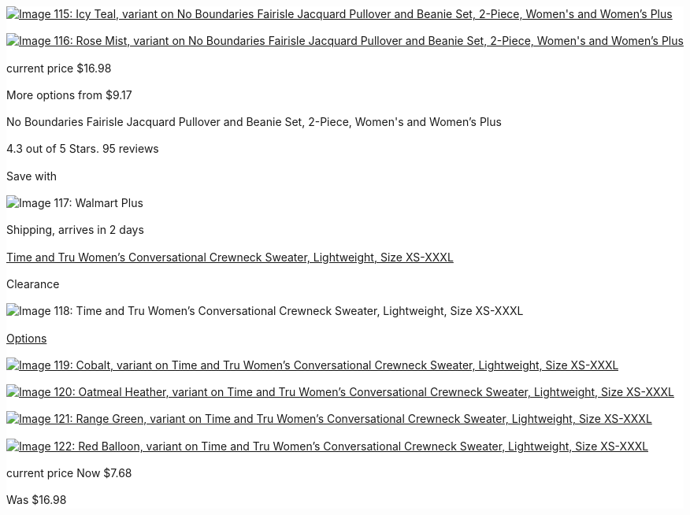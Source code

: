 [![Image 115: Icy Teal, variant on No Boundaries Fairisle Jacquard Pullover and Beanie Set, 2-Piece, Women's and Women’s Plus](https://i5.walmartimages.com/asr/abec593e-e35c-45fb-bb32-3d94f24cc993.9ecf5d04c8548baccfd511f9168ee1e9.png?odnHeight=30&odnWidth=30&odnBg=FFFFFF)](https://www.walmart.com/ip/No-Boundaries-Fairisle-Jacquard-Pullover-with-Hat-Women-s-Plus-Size-1X-4X/6819767533?classType=undefined&variantFieldId=actual_color)

[![Image 116: Rose Mist, variant on No Boundaries Fairisle Jacquard Pullover and Beanie Set, 2-Piece, Women's and Women’s Plus](https://i5.walmartimages.com/asr/60366836-2124-4280-8f0f-4a26e952b4f2.a3ce067b023fc2b6184f33f614ecbecb.jpeg?odnHeight=30&odnWidth=30&odnBg=FFFFFF)](https://www.walmart.com/ip/NB-FAIRISLE-JACQUARD/6894803623?classType=undefined&variantFieldId=actual_color)

current price $16.98

More options from $9.17

No Boundaries Fairisle Jacquard Pullover and Beanie Set, 2-Piece, Women's and Women’s Plus

4.3 out of 5 Stars. 95 reviews

Save with

![Image 117: Walmart Plus](https://i5.walmartimages.com/dfw/63fd9f59-ac39/29c6759d-7f14-49fa-bd3a-b870eb4fb8fb/v1/wplus-icon-blue.svg)

Shipping, arrives in 2 days

[Time and Tru Women’s Conversational Crewneck Sweater, Lightweight, Size XS-XXXL](https://www.walmart.com/ip/Time-and-Tru-Talking-Sweater-Size-XS-XXXL/5674302841?classType=VARIANT&athbdg=L1400)

Clearance

![Image 118: Time and Tru Women’s Conversational Crewneck Sweater, Lightweight, Size XS-XXXL](https://i5.walmartimages.com/seo/Time-and-Tru-Talking-Sweater-Size-XS-XXXL_f05a2762-92ae-4b28-bae3-d20b725196fb.7e0ef45af3d96173de54f11298865bce.jpeg?odnHeight=784&odnWidth=580&odnBg=FFFFFF)

[Options](https://www.walmart.com/ip/Time-and-Tru-Talking-Sweater-Size-XS-XXXL/5674302841?classType=VARIANT&athbdg=L1400)

[![Image 119: Cobalt, variant on Time and Tru Women’s Conversational Crewneck Sweater, Lightweight, Size XS-XXXL](https://i5.walmartimages.com/asr/40833eae-39de-41eb-a719-5e5a50cbd49e.b4741585eede682ca2bec5935331eca9.jpeg?odnHeight=30&odnWidth=30&odnBg=FFFFFF)](https://www.walmart.com/ip/Time-and-Tru-Talking-Sweater-Size-XS-XXXL/5674302841?classType=undefined&variantFieldId=actual_color)

[![Image 120: Oatmeal Heather, variant on Time and Tru Women’s Conversational Crewneck Sweater, Lightweight, Size XS-XXXL](https://i5.walmartimages.com/asr/02aa5ee8-e6d5-4160-9275-2f1e7bf723ae.e9a3a68550438ae9e32a01c5df63b588.jpeg?odnHeight=30&odnWidth=30&odnBg=FFFFFF)](https://www.walmart.com/ip/Time-and-Tru-Talking-Sweater-Size-XS-XXXL/5661062717?classType=undefined&variantFieldId=actual_color)

[![Image 121: Range Green, variant on Time and Tru Women’s Conversational Crewneck Sweater, Lightweight, Size XS-XXXL](https://i5.walmartimages.com/asr/6a3eceee-5c80-4855-aa75-e001bdab8f85.6c5dd5fafb36a6df3ddececf58f8815a.png?odnHeight=30&odnWidth=30&odnBg=FFFFFF)](https://www.walmart.com/ip/Time-and-Tru-Talking-Sweater-Size-XS-XXXL/5665823979?classType=undefined&variantFieldId=actual_color)

[![Image 122: Red Balloon, variant on Time and Tru Women’s Conversational Crewneck Sweater, Lightweight, Size XS-XXXL](https://i5.walmartimages.com/asr/7bc603b6-c881-40aa-a726-2892b5d0b3b0.50f5575e433012f43246bf06cb218289.png?odnHeight=30&odnWidth=30&odnBg=FFFFFF)](https://www.walmart.com/ip/Time-and-Tru-Talking-Sweater-Size-XS-XXXL/5670464251?classType=undefined&variantFieldId=actual_color)

current price Now $7.68

Was $16.98

